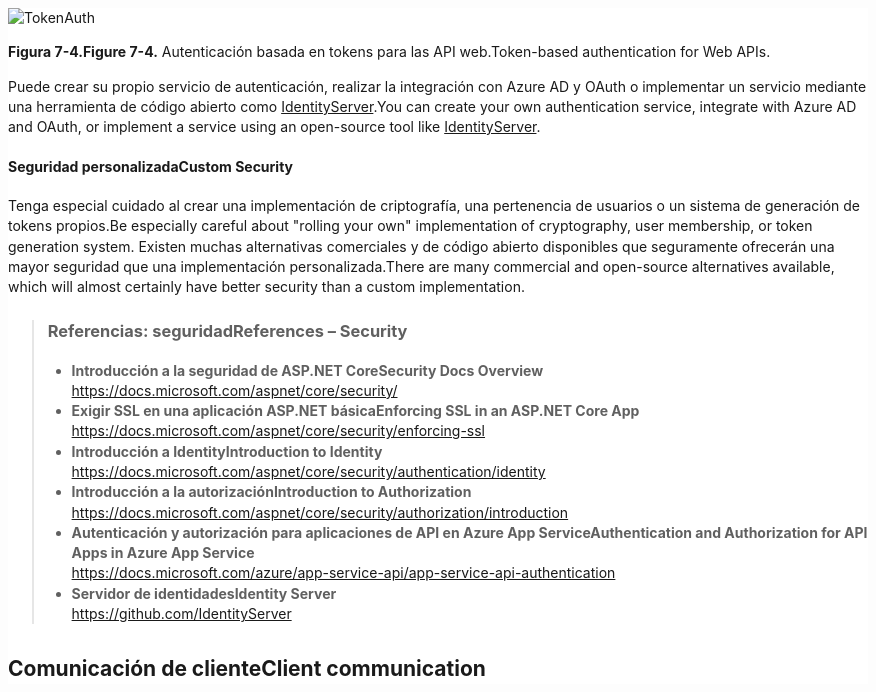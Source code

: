 ![TokenAuth](./media/image7-4.png)

<span data-ttu-id="3bad5-348">**Figura 7-4.**</span><span class="sxs-lookup"><span data-stu-id="3bad5-348">**Figure 7-4.**</span></span> <span data-ttu-id="3bad5-349">Autenticación basada en tokens para las API web.</span><span class="sxs-lookup"><span data-stu-id="3bad5-349">Token-based authentication for Web APIs.</span></span>

<span data-ttu-id="3bad5-350">Puede crear su propio servicio de autenticación, realizar la integración con Azure AD y OAuth o implementar un servicio mediante una herramienta de código abierto como [IdentityServer](https://github.com/IdentityServer).</span><span class="sxs-lookup"><span data-stu-id="3bad5-350">You can create your own authentication service, integrate with Azure AD and OAuth, or implement a service using an open-source tool like [IdentityServer](https://github.com/IdentityServer).</span></span>

#### <a name="custom-security"></a><span data-ttu-id="3bad5-351">Seguridad personalizada</span><span class="sxs-lookup"><span data-stu-id="3bad5-351">Custom Security</span></span>

<span data-ttu-id="3bad5-352">Tenga especial cuidado al crear una implementación de criptografía, una pertenencia de usuarios o un sistema de generación de tokens propios.</span><span class="sxs-lookup"><span data-stu-id="3bad5-352">Be especially careful about "rolling your own" implementation of cryptography, user membership, or token generation system.</span></span> <span data-ttu-id="3bad5-353">Existen muchas alternativas comerciales y de código abierto disponibles que seguramente ofrecerán una mayor seguridad que una implementación personalizada.</span><span class="sxs-lookup"><span data-stu-id="3bad5-353">There are many commercial and open-source alternatives available, which will almost certainly have better security than a custom implementation.</span></span>

> ### <a name="references--security"></a><span data-ttu-id="3bad5-354">Referencias: seguridad</span><span class="sxs-lookup"><span data-stu-id="3bad5-354">References – Security</span></span>
>
> - <span data-ttu-id="3bad5-355">**Introducción a la seguridad de ASP.NET Core**</span><span class="sxs-lookup"><span data-stu-id="3bad5-355">**Security Docs Overview**</span></span>  
>   <https://docs.microsoft.com/aspnet/core/security/>
> - <span data-ttu-id="3bad5-356">**Exigir SSL en una aplicación ASP.NET básica**</span><span class="sxs-lookup"><span data-stu-id="3bad5-356">**Enforcing SSL in an ASP.NET Core App**</span></span>  
>   <https://docs.microsoft.com/aspnet/core/security/enforcing-ssl>
> - <span data-ttu-id="3bad5-357">**Introducción a Identity**</span><span class="sxs-lookup"><span data-stu-id="3bad5-357">**Introduction to Identity**</span></span>  
>   <https://docs.microsoft.com/aspnet/core/security/authentication/identity>
> - <span data-ttu-id="3bad5-358">**Introducción a la autorización**</span><span class="sxs-lookup"><span data-stu-id="3bad5-358">**Introduction to Authorization**</span></span>  
>   <https://docs.microsoft.com/aspnet/core/security/authorization/introduction>
> - <span data-ttu-id="3bad5-359">**Autenticación y autorización para aplicaciones de API en Azure App Service**</span><span class="sxs-lookup"><span data-stu-id="3bad5-359">**Authentication and Authorization for API Apps in Azure App Service**</span></span>  
>   <https://docs.microsoft.com/azure/app-service-api/app-service-api-authentication>
> - <span data-ttu-id="3bad5-360">**Servidor de identidades**</span><span class="sxs-lookup"><span data-stu-id="3bad5-360">**Identity Server**</span></span>  
>   <https://github.com/IdentityServer>

## <a name="client-communication"></a><span data-ttu-id="3bad5-361">Comunicación de cliente</span><span class="sxs-lookup"><span data-stu-id="3bad5-361">Client communication</span></span>
